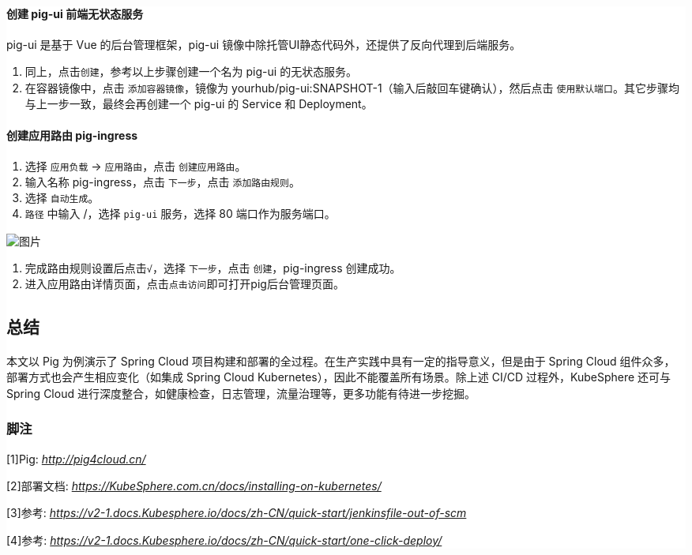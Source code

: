 #### 创建 pig-ui 前端无状态服务

pig-ui 是基于 Vue 的后台管理框架，pig-ui 镜像中除托管UI静态代码外，还提供了反向代理到后端服务。

1. 同上，点击`创建`，参考以上步骤创建一个名为 pig-ui 的无状态服务。
2. 在容器镜像中，点击 `添加容器镜像`，镜像为 yourhub/pig-ui:SNAPSHOT-1（输入后敲回车键确认），然后点击 `使用默认端口`。其它步骤均与上一步一致，最终会再创建一个 pig-ui 的 Service 和 Deployment。

#### 创建应用路由 pig-ingress

1. 选择 `应用负载` -> `应用路由`，点击 `创建应用路由`。
2. 输入名称 pig-ingress，点击 `下一步`，点击 `添加路由规则`。
3. 选择 `自动生成`。
4. `路径` 中输入 /，选择 `pig-ui` 服务，选择 80 端口作为服务端口。

![图片](https://mmbiz.qpic.cn/mmbiz_png/u5Pibv7AcsEU6wRKbiadPyHveMyodVb1ibmOMS4wUic5oYN6VT411GtRk6ia5tHDuPtlULCrmmbyj5JC34qpLg4W99g/640?wx_fmt=png&tp=webp&wxfrom=5&wx_lazy=1&wx_co=1)

1. 完成路由规则设置后点击`√`，选择 `下一步`，点击 `创建`，pig-ingress 创建成功。
2. 进入应用路由详情页面，点击`点击访问`即可打开pig后台管理页面。

## 总结

本文以 Pig 为例演示了 Spring Cloud 项目构建和部署的全过程。在生产实践中具有一定的指导意义，但是由于 Spring Cloud  组件众多，部署方式也会产生相应变化（如集成 Spring Cloud Kubernetes），因此不能覆盖所有场景。除上述 CI/CD  过程外，KubeSphere 还可与 Spring Cloud 进行深度整合，如健康检查，日志管理，流量治理等，更多功能有待进一步挖掘。

### 脚注

[1]Pig: *http://pig4cloud.cn/*

[2]部署文档: *https://KubeSphere.com.cn/docs/installing-on-kubernetes/*

[3]参考: *https://v2-1.docs.Kubesphere.io/docs/zh-CN/quick-start/jenkinsfile-out-of-scm*

[4]参考: *https://v2-1.docs.Kubesphere.io/docs/zh-CN/quick-start/one-click-deploy/*